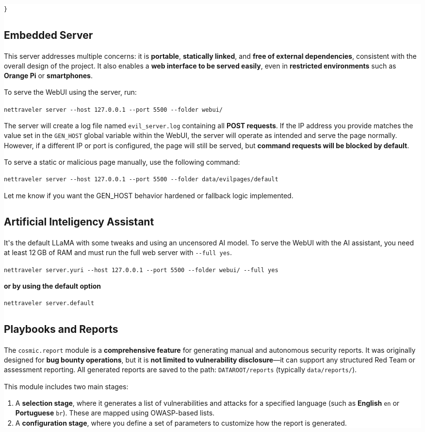 ```python
}
```

## Embedded Server

This server addresses multiple concerns: it is **portable**, **statically linked**, and **free of external dependencies**, consistent with the overall design of the project. It also enables a **web interface to be served easily**, even in **restricted environments** such as **Orange Pi** or **smartphones**.

To serve the WebUI using the server, run:

```console
nettraveler server --host 127.0.0.1 --port 5500 --folder webui/
```

The server will create a log file named `evil_server.log` containing all **POST requests**. If the IP address you provide matches the value set in the `GEN_HOST` global variable within the WebUI, the server will operate as intended and serve the page normally. However, if a different IP or port is configured, the page will still be served, but **command requests will be blocked by default**.

To serve a static or malicious page manually, use the following command:

```console
nettraveler server --host 127.0.0.1 --port 5500 --folder data/evilpages/default
```

Let me know if you want the GEN_HOST behavior hardened or fallback logic implemented.

## Artificial Inteligency Assistant

It's the default LLaMA with some tweaks and using an uncensored AI model. To serve the WebUI with the AI assistant, you need at least 12 GB of RAM and must run the full web server with `--full yes`.

```console
nettraveler server.yuri --host 127.0.0.1 --port 5500 --folder webui/ --full yes
```

**or by using the default option**

```console
nettraveler server.default
```

## Playbooks and Reports

The `cosmic.report` module is a **comprehensive feature** for generating manual and autonomous security reports. It was originally designed for **bug bounty operations**, but it is **not limited to vulnerability disclosure**—it can support any structured Red Team or assessment reporting. All generated reports are saved to the path: `DATAROOT/reports` (typically `data/reports/`).

This module includes two main stages:

1. A **selection stage**, where it generates a list of vulnerabilities and attacks for a specified language (such as **English** `en` or **Portuguese** `br`). These are mapped using OWASP-based lists.
2. A **configuration stage**, where you define a set of parameters to customize how the report is generated.
